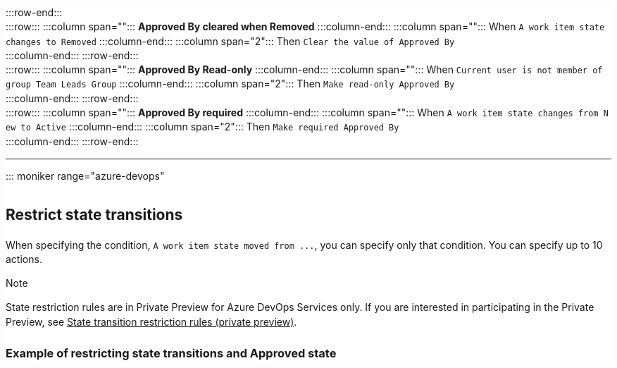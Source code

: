 :::row-end:::  
:::row:::
   :::column span="":::
      **Approved By cleared when Removed** 
   :::column-end:::
   :::column span="":::
      When `A work item state changes to Removed`
   :::column-end:::
   :::column span="2":::
      Then `Clear the value of Approved By`  
   :::column-end:::
:::row-end:::  
:::row:::
   :::column span="":::
      **Approved By Read-only** 
   :::column-end:::
   :::column span="":::
      When `Current user is not member of group Team Leads Group`
   :::column-end:::
   :::column span="2":::
      Then `Make read-only Approved By`  
   :::column-end:::
:::row-end:::  
:::row:::
   :::column span="":::
      **Approved By required** 
   :::column-end:::
   :::column span="":::
      When `A work item state changes from New to Active`
   :::column-end:::
   :::column span="2":::
      Then `Make required Approved By`  
   :::column-end:::
:::row-end:::  

---  


::: moniker range="azure-devops"

## Restrict state transitions 

When specifying the condition, `A work item state moved from ...`, you can specify only that condition. You can specify up to 10 actions.   

> [!NOTE]   
> State restriction rules are in Private Preview for Azure DevOps Services only. If you are interested in participating in the Private Preview, see [State transition restriction rules (private preview)](/azure/devops/release-notes/2020/sprint-171-update#azure-boards-1).


### Example of restricting state transitions and Approved state
